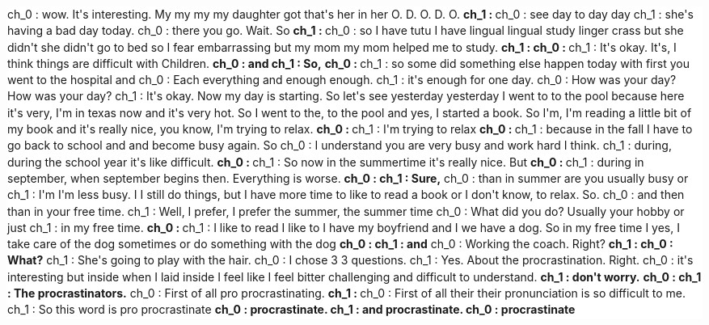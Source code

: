 ch_0 : wow. It's interesting. My my my my daughter got that's her in her O. D. O. D. O.
**ch_1 : <oh>**
ch_0 : <Uh> <Yeah> see day to day day
ch_1 : she's having a bad day today.
ch_0 : there you go. Wait. So
**ch_1 : <Yeah> <yeah>**
ch_0 : <yeah> so I have tutu I have lingual lingual study linger crass but she didn't she didn't go to bed so <ah> I fear embarrassing but my mom my mom helped me to study.
**ch_1 : <yeah> <yeah>**
**ch_0 : <Yeah>**
ch_1 : It's okay. It's, I think things are difficult with Children.
**ch_0 : and <ah> <yeah>**
**ch_1 : So,**
**ch_0 : <Mhm>**
ch_1 : so some did something else happen today with first you went to the hospital and
ch_0 : <Yeah> Each everything and enough enough. <Yeah>
ch_1 : it's enough for one day.
ch_0 : How was your day? <Yeah> How was your day?
ch_1 : It's okay. Now my day is starting. So let's see yesterday yesterday I went to to the pool because here it's very, I'm in texas now and it's very hot. So I went to the, to the pool and yes, I started a book. So I'm, I'm reading a little bit of my book and it's really nice, you know, I'm trying to relax.
**ch_0 : <Yeah>**
ch_1 : I'm trying to relax
**ch_0 : <Yeah>**
ch_1 : because in the fall I have to go back to school and and become busy again. So
ch_0 : <Mm> <Yeah> I understand you are very busy and work hard I think.
ch_1 : <yeah> during, during the school year it's like difficult.
**ch_0 : <Oh>**
ch_1 : So now in the summertime it's really nice. But
**ch_0 : <yeah>**
ch_1 : during in september, when september begins then. <Mhm> Everything is worse.
**ch_0 : <Yeah> <Yeah>**
**ch_1 : Sure,**
ch_0 : than in summer are you usually busy or
ch_1 : I'm I'm less busy. I I still do things, but I have more time to like to read a book or I don't know, to relax. So.
ch_0 : and then than in your free time. <Yeah>
ch_1 : Well, I prefer, I prefer the summer, the summer time
ch_0 : What did you do? Usually your hobby or just
ch_1 : in my free time.
**ch_0 : <Yeah>**
ch_1 : <Yeah> I like to read <um> I like to I have my boyfriend and I we have a dog. So in my free time I yes, I take care of the dog sometimes or do something with the dog
**ch_0 : <Oh> <yeah> <mm>**
**ch_1 : and**
ch_0 : Working the coach. Right?
**ch_1 : <Yeah> <Mhm>**
**ch_0 : <Yeah> What?**
ch_1 : She's going to play with the hair.
ch_0 : <Ah> <Um> I chose 3 3 questions.
ch_1 : Yes. About the procrastination. Right.
ch_0 : <Yeah> <Yeah> it's interesting but inside when I laid inside I feel like I feel bitter challenging and difficult to understand.
**ch_1 : <Ah> don't worry.**
**ch_0 : <Yeah>**
**ch_1 : The procrastinators.**
ch_0 : <Yeah> First of all <uh> pro procrastinating.
**ch_1 : <Mhm>**
ch_0 : <Yeah> First of all their their pronunciation is so difficult to me.
ch_1 : <Yeah> So this word is pro procrastinate
**ch_0 : <Yeah> procrastinate. <Yeah>**
**ch_1 : and procrastinate. <Mhm>**
**ch_0 : procrastinate**